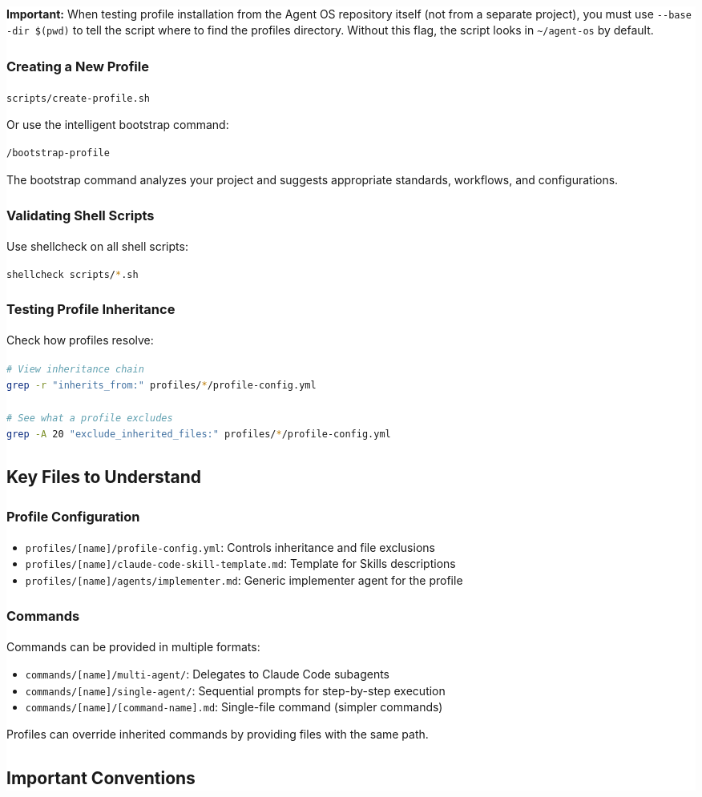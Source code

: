 **Important:** When testing profile installation from the Agent OS repository itself (not from a separate project), you must use `--base-dir $(pwd)` to tell the script where to find the profiles directory. Without this flag, the script looks in `~/agent-os` by default.

### Creating a New Profile

```bash
scripts/create-profile.sh
```

Or use the intelligent bootstrap command:
```bash
/bootstrap-profile
```

The bootstrap command analyzes your project and suggests appropriate standards, workflows, and configurations.

### Validating Shell Scripts

Use shellcheck on all shell scripts:

```bash
shellcheck scripts/*.sh
```

### Testing Profile Inheritance

Check how profiles resolve:

```bash
# View inheritance chain
grep -r "inherits_from:" profiles/*/profile-config.yml

# See what a profile excludes
grep -A 20 "exclude_inherited_files:" profiles/*/profile-config.yml
```

## Key Files to Understand

### Profile Configuration

- `profiles/[name]/profile-config.yml`: Controls inheritance and file exclusions
- `profiles/[name]/claude-code-skill-template.md`: Template for Skills descriptions
- `profiles/[name]/agents/implementer.md`: Generic implementer agent for the profile

### Commands

Commands can be provided in multiple formats:
- `commands/[name]/multi-agent/`: Delegates to Claude Code subagents
- `commands/[name]/single-agent/`: Sequential prompts for step-by-step execution
- `commands/[name]/[command-name].md`: Single-file command (simpler commands)

Profiles can override inherited commands by providing files with the same path.

## Important Conventions
